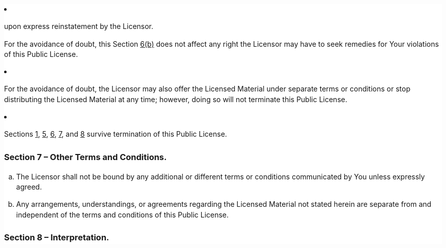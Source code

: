 <li id="6(b)(2)">

  upon express reinstatement by the Licensor.

</li>

  For the avoidance of doubt, this Section [6(b)](#6(b)) does not affect any right the Licensor may have to seek remedies for Your violations of this Public License.

</ol>

</li>

<li id="6(c)">

  For the avoidance of doubt, the Licensor may also offer the Licensed Material under separate terms or conditions or stop distributing the Licensed Material at any time; however, doing so will not terminate this Public License.

</li>

<li id="6(b)">

  Sections [1](#1), [5](#5), [6](#6), [7](#7), and [8](#8) survive termination of this Public License.

</li>

</ol>

</div>

<div id="7">

### Section 7 – Other Terms and Conditions.

<ol type="a">

<li id="7(a)">

  The Licensor shall not be bound by any additional or different terms or conditions communicated by You unless expressly agreed.

</li>

<li id="7(b)">

  Any arrangements, understandings, or agreements regarding the Licensed Material not stated herein are separate from and independent of the terms and conditions of this Public License.

</li>

</ol>

</div>

<div id="8">

### Section 8 – Interpretation.

<ol type="a">

